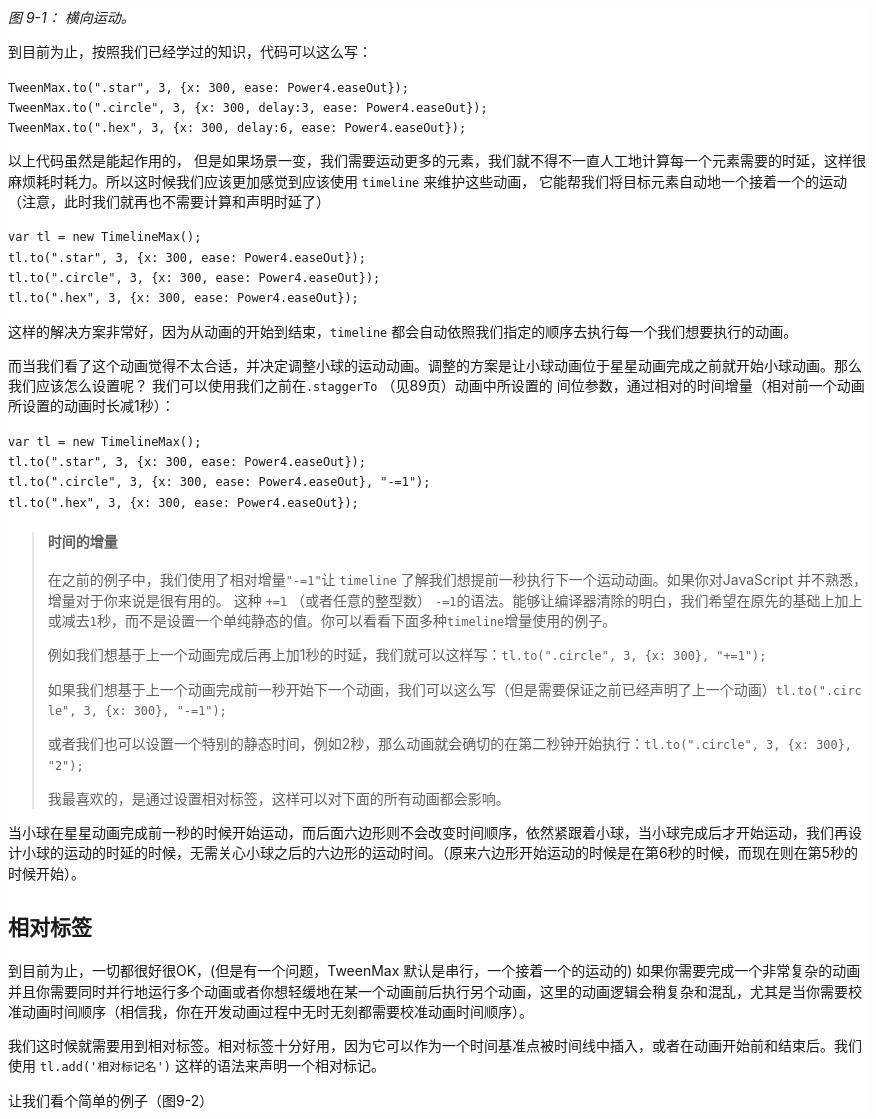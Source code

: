 *图 9-1： 横向运动。*

到目前为止，按照我们已经学过的知识，代码可以这么写：

	TweenMax.to(".star", 3, {x: 300, ease: Power4.easeOut});
	TweenMax.to(".circle", 3, {x: 300, delay:3, ease: Power4.easeOut});
	TweenMax.to(".hex", 3, {x: 300, delay:6, ease: Power4.easeOut});

以上代码虽然是能起作用的， 但是如果场景一变，我们需要运动更多的元素，我们就不得不一直人工地计算每一个元素需要的时延，这样很麻烦耗时耗力。所以这时候我们应该更加感觉到应该使用 `timeline` 来维护这些动画， 它能帮我们将目标元素自动地一个接着一个的运动（注意，此时我们就再也不需要计算和声明时延了）

	var tl = new TimelineMax();
	tl.to(".star", 3, {x: 300, ease: Power4.easeOut});
	tl.to(".circle", 3, {x: 300, ease: Power4.easeOut});
	tl.to(".hex", 3, {x: 300, ease: Power4.easeOut});

这样的解决方案非常好，因为从动画的开始到结束，`timeline` 都会自动依照我们指定的顺序去执行每一个我们想要执行的动画。

而当我们看了这个动画觉得不太合适，并决定调整小球的运动动画。调整的方案是让小球动画位于星星动画完成之前就开始小球动画。那么我们应该怎么设置呢？ 我们可以使用我们之前在`.staggerTo` （见89页）动画中所设置的 间位参数，通过相对的时间增量（相对前一个动画所设置的动画时长减1秒）：

	var tl = new TimelineMax();
	tl.to(".star", 3, {x: 300, ease: Power4.easeOut});
	tl.to(".circle", 3, {x: 300, ease: Power4.easeOut}, "-=1");
	tl.to(".hex", 3, {x: 300, ease: Power4.easeOut});

> #### 时间的增量
> 
> 在之前的例子中，我们使用了相对增量`"-=1"`让 `timeline` 了解我们想提前一秒执行下一个运动动画。如果你对JavaScript 并不熟悉， 增量对于你来说是很有用的。 这种 `+=1` （或者任意的整型数） `-=1`的语法。能够让编译器清除的明白，我们希望在原先的基础上加上或减去`1`秒，而不是设置一个单纯静态的值。你可以看看下面多种`timeline`增量使用的例子。
> 
> 例如我们想基于上一个动画完成后再上加1秒的时延，我们就可以这样写：`tl.to(".circle", 3, {x: 300}, "+=1");`
> 
> 如果我们想基于上一个动画完成前一秒开始下一个动画，我们可以这么写（但是需要保证之前已经声明了上一个动画）`tl.to(".circle", 3, {x: 300}, "-=1");`
> 
> 或者我们也可以设置一个特别的静态时间，例如2秒，那么动画就会确切的在第二秒钟开始执行：`tl.to(".circle", 3, {x: 300}, "2");`
> 
> 我最喜欢的，是通过设置相对标签，这样可以对下面的所有动画都会影响。

当小球在星星动画完成前一秒的时候开始运动，而后面六边形则不会改变时间顺序，依然紧跟着小球，当小球完成后才开始运动，我们再设计小球的运动的时延的时候，无需关心小球之后的六边形的运动时间。（原来六边形开始运动的时候是在第6秒的时候，而现在则在第5秒的时候开始）。

## 相对标签

到目前为止，一切都很好很OK，(但是有一个问题，TweenMax 默认是串行，一个接着一个的运动的) 如果你需要完成一个非常复杂的动画 并且你需要同时并行地运行多个动画或者你想轻缓地在某一个动画前后执行另个动画，这里的动画逻辑会稍复杂和混乱，尤其是当你需要校准动画时间顺序（相信我，你在开发动画过程中无时无刻都需要校准动画时间顺序）。

我们这时候就需要用到相对标签。相对标签十分好用，因为它可以作为一个时间基准点被时间线中插入，或者在动画开始前和结束后。我们使用 `tl.add('相对标记名')` 这样的语法来声明一个相对标记。

让我们看个简单的例子（图9-2）

